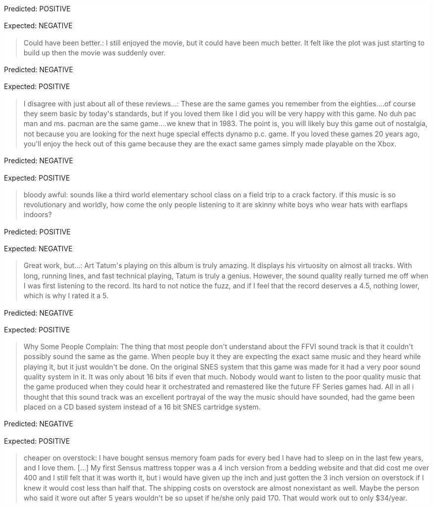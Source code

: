 Predicted: POSITIVE

 Expected: NEGATIVE

> Could have been better.: I still enjoyed the movie, but it could have been much better. It felt like the plot was just starting to build up then the movie was suddenly over.

Predicted: NEGATIVE

 Expected: POSITIVE

> I disagree with just about all of these reviews...: These are the same games you remember from the eighties....of course they seem basic by today's standards, but if you loved them like I did you will be very happy with this game. No duh pac man and ms. pacman are the same game....we knew that in 1983. The point is, you will likely buy this game out of nostalgia, not because you are looking for the next huge special effects dynamo p.c. game. If you loved these games 20 years ago, you'll enjoy the heck out of this game because they are the exact same games simply made playable on the Xbox.

Predicted: NEGATIVE

 Expected: POSITIVE

> bloody awful: sounds like a third world elementary school class on a field trip to a crack factory. if this music is so revolutionary and worldly, how come the only people listening to it are skinny white boys who wear hats with earflaps indoors?

Predicted: POSITIVE

 Expected: NEGATIVE

> Great work, but...: Art Tatum's playing on this album is truly amazing. It displays his virtuosity on almost all tracks. With long, running lines, and fast technical playing, Tatum is truly a genius. However, the sound quality really turned me off when I was first listening to the record. Its hard to not notice the fuzz, and if I feel that the record deserves a 4.5, nothing lower, which is why I rated it a 5.

Predicted: NEGATIVE

 Expected: POSITIVE

> Why Some People Complain: The thing that most people don't understand about the FFVI sound track is that it couldn't possibly sound the same as the game. When people buy it they are expecting the exact same music and they heard while playing it, but it just wouldn't be done. On the original SNES system that this game was made for it had a very poor sound quality system in it. It was only about 16 bits if even that much. Nobody would want to listen to the poor quality music that the game produced when they could hear it orchestrated and remastered like the future FF Series games had. All in all i thought that this sound track was an excellent portrayal of the way the music should have sounded, had the game been placed on a CD based system instead of a 16 bit SNES cartridge system.

Predicted: NEGATIVE

 Expected: POSITIVE

> cheaper on overstock: I have bought sensus memory foam pads for every bed I have had to sleep on in the last few years, and I love them. [...] My first Sensus mattress topper was a 4 inch version from a bedding website and that did cost me over 400 and I still felt that it was worth it, but i would have given up the inch and just gotten the 3 inch version on overstock if I knew it would cost less than half that. The shipping costs on overstock are almost nonexistant as well. Maybe the person who said it wore out after 5 years wouldn't be so upset if he/she only paid 170. That would work out to only $34/year.
